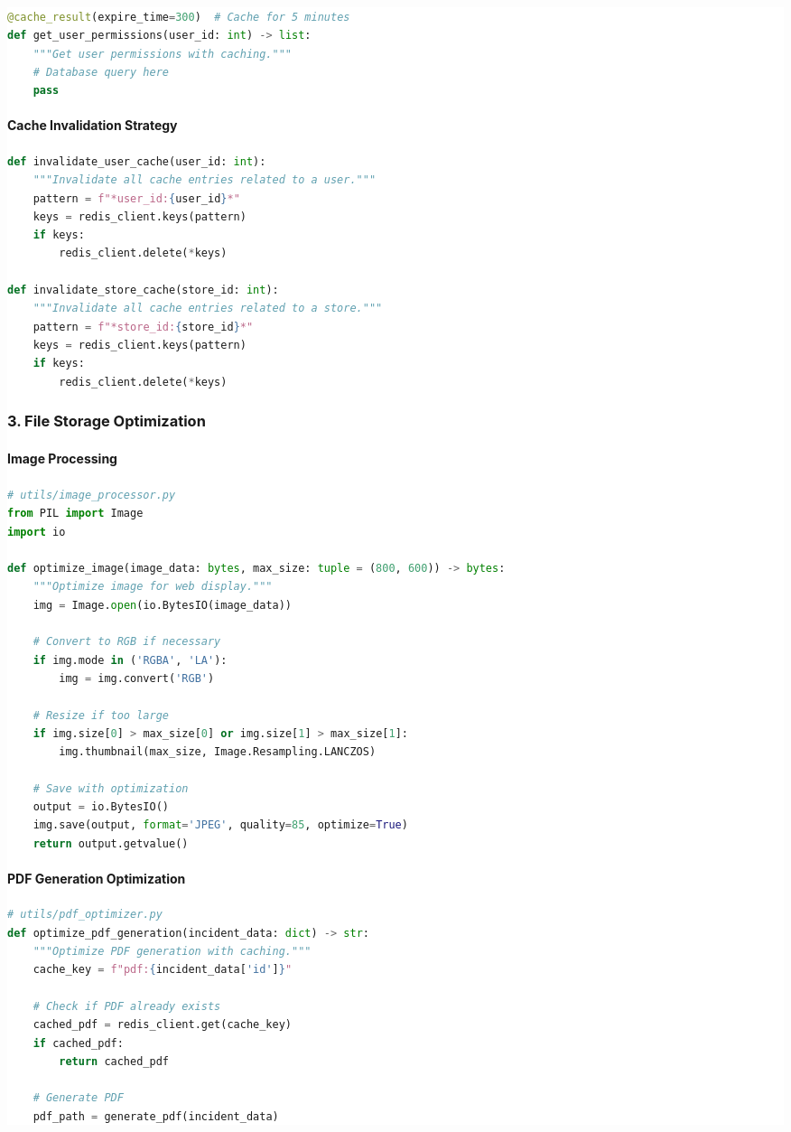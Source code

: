 ```python
@cache_result(expire_time=300)  # Cache for 5 minutes
def get_user_permissions(user_id: int) -> list:
    """Get user permissions with caching."""
    # Database query here
    pass
```

#### Cache Invalidation Strategy
```python
def invalidate_user_cache(user_id: int):
    """Invalidate all cache entries related to a user."""
    pattern = f"*user_id:{user_id}*"
    keys = redis_client.keys(pattern)
    if keys:
        redis_client.delete(*keys)

def invalidate_store_cache(store_id: int):
    """Invalidate all cache entries related to a store."""
    pattern = f"*store_id:{store_id}*"
    keys = redis_client.keys(pattern)
    if keys:
        redis_client.delete(*keys)
```

### 3. File Storage Optimization

#### Image Processing
```python
# utils/image_processor.py
from PIL import Image
import io

def optimize_image(image_data: bytes, max_size: tuple = (800, 600)) -> bytes:
    """Optimize image for web display."""
    img = Image.open(io.BytesIO(image_data))
    
    # Convert to RGB if necessary
    if img.mode in ('RGBA', 'LA'):
        img = img.convert('RGB')
    
    # Resize if too large
    if img.size[0] > max_size[0] or img.size[1] > max_size[1]:
        img.thumbnail(max_size, Image.Resampling.LANCZOS)
    
    # Save with optimization
    output = io.BytesIO()
    img.save(output, format='JPEG', quality=85, optimize=True)
    return output.getvalue()
```

#### PDF Generation Optimization
```python
# utils/pdf_optimizer.py
def optimize_pdf_generation(incident_data: dict) -> str:
    """Optimize PDF generation with caching."""
    cache_key = f"pdf:{incident_data['id']}"
    
    # Check if PDF already exists
    cached_pdf = redis_client.get(cache_key)
    if cached_pdf:
        return cached_pdf
    
    # Generate PDF
    pdf_path = generate_pdf(incident_data)
```